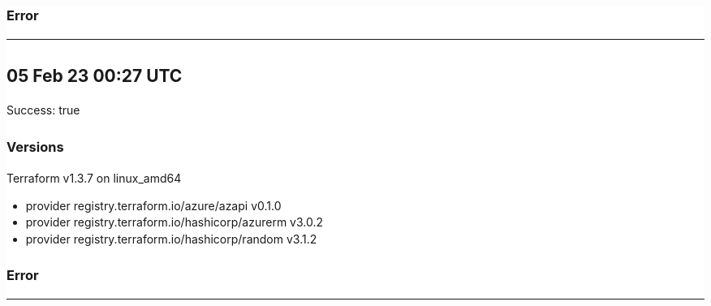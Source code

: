 ### Error



---

## 05 Feb 23 00:27 UTC

Success: true

### Versions

Terraform v1.3.7
on linux_amd64
+ provider registry.terraform.io/azure/azapi v0.1.0
+ provider registry.terraform.io/hashicorp/azurerm v3.0.2
+ provider registry.terraform.io/hashicorp/random v3.1.2

### Error



---

